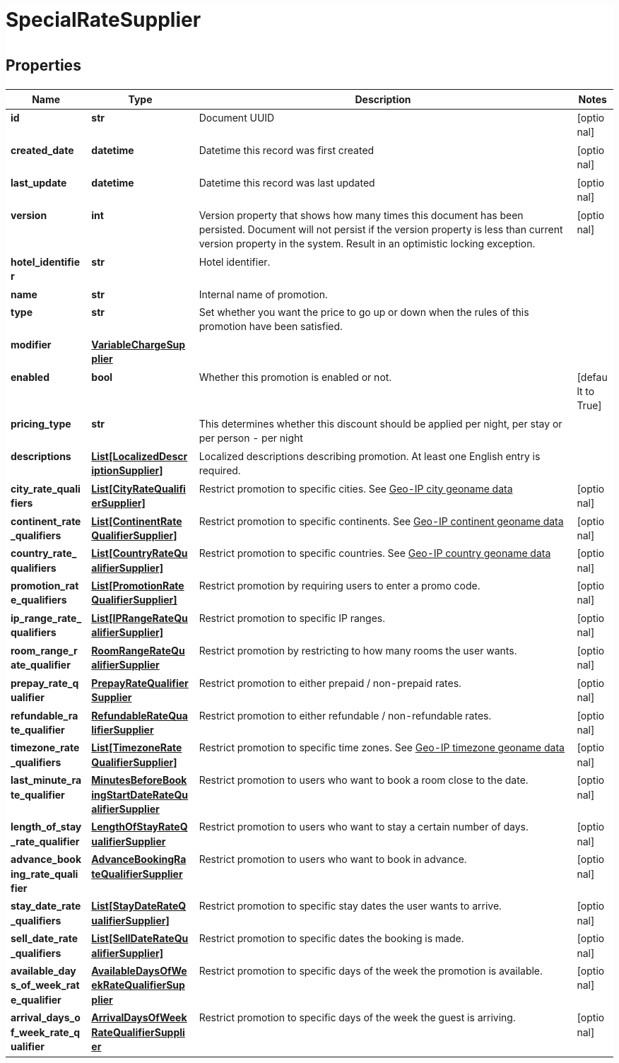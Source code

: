 # SpecialRateSupplier


## Properties

Name | Type | Description | Notes
------------ | ------------- | ------------- | -------------
**id** | **str** | Document UUID | [optional] 
**created_date** | **datetime** | Datetime this record was first created | [optional] 
**last_update** | **datetime** | Datetime this record was last updated | [optional] 
**version** | **int** | Version property that shows how many times this document has been persisted. Document will not persist if the version property is less than current version property in the system. Result in an optimistic locking exception. | [optional] 
**hotel_identifier** | **str** | Hotel identifier. | 
**name** | **str** | Internal name of promotion. | 
**type** | **str** | Set whether you want the price to go up or down when the rules of this promotion have been satisfied. | 
**modifier** | [**VariableChargeSupplier**](VariableChargeSupplier.md) |  | 
**enabled** | **bool** | Whether this promotion is enabled or not. | [default to True]
**pricing_type** | **str** | This determines whether this discount should be applied per night, per stay or per person - per night | 
**descriptions** | [**List[LocalizedDescriptionSupplier]**](LocalizedDescriptionSupplier.md) | Localized descriptions describing promotion. At least one English entry is required. | 
**city_rate_qualifiers** | [**List[CityRateQualifierSupplier]**](CityRateQualifierSupplier.md) | Restrict promotion to specific cities. See [Geo-IP city geoname data](#operation/searchForCity) | [optional] 
**continent_rate_qualifiers** | [**List[ContinentRateQualifierSupplier]**](ContinentRateQualifierSupplier.md) | Restrict promotion to specific continents. See [Geo-IP continent geoname data](#operation/showContinents) | [optional] 
**country_rate_qualifiers** | [**List[CountryRateQualifierSupplier]**](CountryRateQualifierSupplier.md) | Restrict promotion to specific countries. See [Geo-IP country geoname data](#operation/showCountries) | [optional] 
**promotion_rate_qualifiers** | [**List[PromotionRateQualifierSupplier]**](PromotionRateQualifierSupplier.md) | Restrict promotion by requiring users to enter a promo code. | [optional] 
**ip_range_rate_qualifiers** | [**List[IPRangeRateQualifierSupplier]**](IPRangeRateQualifierSupplier.md) | Restrict promotion to specific IP ranges. | [optional] 
**room_range_rate_qualifier** | [**RoomRangeRateQualifierSupplier**](RoomRangeRateQualifierSupplier.md) | Restrict promotion by restricting to how many rooms the user wants. | [optional] 
**prepay_rate_qualifier** | [**PrepayRateQualifierSupplier**](PrepayRateQualifierSupplier.md) | Restrict promotion to either prepaid / non-prepaid rates. | [optional] 
**refundable_rate_qualifier** | [**RefundableRateQualifierSupplier**](RefundableRateQualifierSupplier.md) | Restrict promotion to either refundable / non-refundable rates. | [optional] 
**timezone_rate_qualifiers** | [**List[TimezoneRateQualifierSupplier]**](TimezoneRateQualifierSupplier.md) | Restrict promotion to specific time zones. See [Geo-IP timezone geoname data](#operation/showTimezones) | [optional] 
**last_minute_rate_qualifier** | [**MinutesBeforeBookingStartDateRateQualifierSupplier**](MinutesBeforeBookingStartDateRateQualifierSupplier.md) | Restrict promotion to users who want to book a room close to the date. | [optional] 
**length_of_stay_rate_qualifier** | [**LengthOfStayRateQualifierSupplier**](LengthOfStayRateQualifierSupplier.md) | Restrict promotion to users who want to stay a certain number of days. | [optional] 
**advance_booking_rate_qualifier** | [**AdvanceBookingRateQualifierSupplier**](AdvanceBookingRateQualifierSupplier.md) | Restrict promotion to users who want to book in advance. | [optional] 
**stay_date_rate_qualifiers** | [**List[StayDateRateQualifierSupplier]**](StayDateRateQualifierSupplier.md) | Restrict promotion to specific stay dates the user wants to arrive. | [optional] 
**sell_date_rate_qualifiers** | [**List[SellDateRateQualifierSupplier]**](SellDateRateQualifierSupplier.md) | Restrict promotion to specific dates the booking is made. | [optional] 
**available_days_of_week_rate_qualifier** | [**AvailableDaysOfWeekRateQualifierSupplier**](AvailableDaysOfWeekRateQualifierSupplier.md) | Restrict promotion to specific days of the week the promotion is available. | [optional] 
**arrival_days_of_week_rate_qualifier** | [**ArrivalDaysOfWeekRateQualifierSupplier**](ArrivalDaysOfWeekRateQualifierSupplier.md) | Restrict promotion to specific days of the week the guest is arriving. | [optional] 